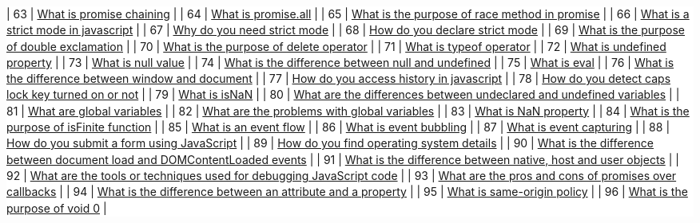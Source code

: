 | 63  | [What is promise chaining](#what-is-promise-chaining)                                                                                                             |
| 64  | [What is promise.all](#what-is-promise.all)                                                                                                                       |
| 65  | [What is the purpose of race method in promise](#what-is-the-purpose-of-race-method-in-promise)                                                                   |
| 66  | [What is a strict mode in javascript](#what-is-a-strict-mode-in-javascript)                                                                                       |
| 67  | [Why do you need strict mode](#why-do-you-need-strict-mode)                                                                                                       |
| 68  | [How do you declare strict mode](#how-do-you-declare-strict-mode)                                                                                                 |
| 69  | [What is the purpose of double exclamation](#what-is-the-purpose-of-double-exclamation)                                                                           |
| 70  | [What is the purpose of delete operator](#what-is-the-purpose-of-delete-operator)                                                                                 |
| 71  | [What is typeof operator](#what-is-typeof-operator)                                                                                                               |
| 72  | [What is undefined property](#what-is-undefined-property)                                                                                                         |
| 73  | [What is null value](#what-is-null-value)                                                                                                                         |
| 74  | [What is the difference between null and undefined](#what-is-the-difference-between-null-and-undefined)                                                           |
| 75  | [What is eval](#What-is-eval)                                                                                                                                     |
| 76  | [What is the difference between window and document](#what-is-the-difference-between-window-and-document)                                                         |
| 77  | [How do you access history in javascript](#how-do-you-access-history-in-javascript)                                                                               |
| 78  | [How do you detect caps lock key turned on or not](#how-do-you-detect-caps-lock-key-turned-on-or-not)                                                             |
| 79  | [What is isNaN](#what-is-isnan)                                                                                                                                   |
| 80  | [What are the differences between undeclared and undefined variables](#what-are-the-differences-between-undeclared-and-undefined-variables)                       |
| 81  | [What are global variables](#what-are-global-variables)                                                                                                           |
| 82  | [What are the problems with global variables](#what-are-the-problems-with-global-variables)                                                                       |
| 83  | [What is NaN property](#what-is-nan-property)                                                                                                                     |
| 84  | [What is the purpose of isFinite function](#what-is-the-purpose-of-isfinite-function)                                                                             |
| 85  | [What is an event flow](#what-is-an-event-flow)                                                                                                                   |
| 86  | [What is event bubbling](#what-is-event-bubbling)                                                                                                                 |
| 87  | [What is event capturing](#what-is-event-capturing)                                                                                                               |
| 88  | [How do you submit a form using JavaScript](#how-do-you-submit-a-form-using-javascript)                                                                           |
| 89  | [How do you find operating system details](#how-do-you-find-operating-system-details)                                                                             |
| 90  | [What is the difference between document load and DOMContentLoaded events](#what-is-the-difference-between-document-load-and-domcontentloaded-events)             |
| 91  | [What is the difference between native, host and user objects](#what-is-the-difference-between-native,-host-and-user-objects)                                     |
| 92  | [What are the tools or techniques used for debugging JavaScript code](#what-are-the-tools-or-techniques-used-for-debugging-javascript-code)                       |
| 93  | [What are the pros and cons of promises over callbacks](#what-are-the-pros-and-cons-of-promises-over-callbacks)                                                   |
| 94  | [What is the difference between an attribute and a property](#what-is-the-difference-between-an-attribute-and-a-property)                                         |
| 95  | [What is same-origin policy](#what-is-same-origin-policy)                                                                                                         |
| 96  | [What is the purpose of void 0](#what-is-the-purpose-of-void-0)                                                                                                   |